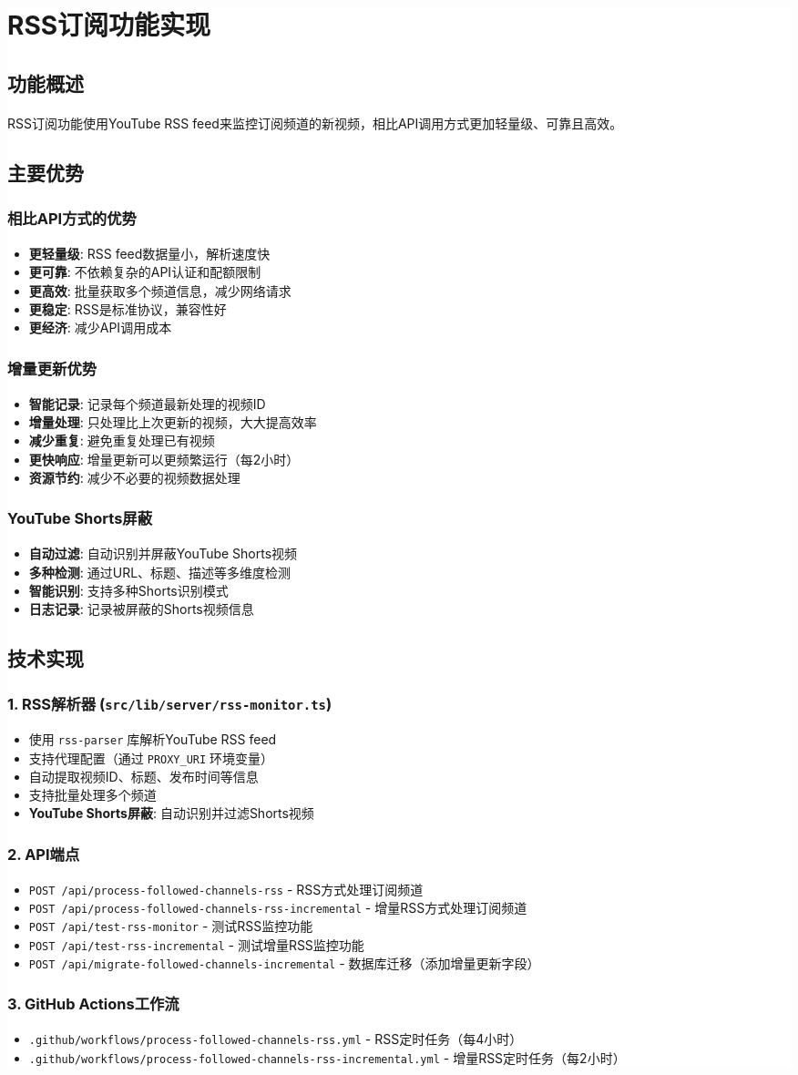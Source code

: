 # RSS订阅功能实现

## 功能概述

RSS订阅功能使用YouTube RSS feed来监控订阅频道的新视频，相比API调用方式更加轻量级、可靠且高效。

## 主要优势

### 相比API方式的优势
- **更轻量级**: RSS feed数据量小，解析速度快
- **更可靠**: 不依赖复杂的API认证和配额限制
- **更高效**: 批量获取多个频道信息，减少网络请求
- **更稳定**: RSS是标准协议，兼容性好
- **更经济**: 减少API调用成本

### 增量更新优势
- **智能记录**: 记录每个频道最新处理的视频ID
- **增量处理**: 只处理比上次更新的视频，大大提高效率
- **减少重复**: 避免重复处理已有视频
- **更快响应**: 增量更新可以更频繁运行（每2小时）
- **资源节约**: 减少不必要的视频数据处理

### YouTube Shorts屏蔽
- **自动过滤**: 自动识别并屏蔽YouTube Shorts视频
- **多种检测**: 通过URL、标题、描述等多维度检测
- **智能识别**: 支持多种Shorts识别模式
- **日志记录**: 记录被屏蔽的Shorts视频信息

## 技术实现

### 1. RSS解析器 (`src/lib/server/rss-monitor.ts`)
- 使用 `rss-parser` 库解析YouTube RSS feed
- 支持代理配置（通过 `PROXY_URI` 环境变量）
- 自动提取视频ID、标题、发布时间等信息
- 支持批量处理多个频道
- **YouTube Shorts屏蔽**: 自动识别并过滤Shorts视频

### 2. API端点
- `POST /api/process-followed-channels-rss` - RSS方式处理订阅频道
- `POST /api/process-followed-channels-rss-incremental` - 增量RSS方式处理订阅频道
- `POST /api/test-rss-monitor` - 测试RSS监控功能
- `POST /api/test-rss-incremental` - 测试增量RSS监控功能
- `POST /api/migrate-followed-channels-incremental` - 数据库迁移（添加增量更新字段）

### 3. GitHub Actions工作流
- `.github/workflows/process-followed-channels-rss.yml` - RSS定时任务（每4小时）
- `.github/workflows/process-followed-channels-rss-incremental.yml` - 增量RSS定时任务（每2小时）
